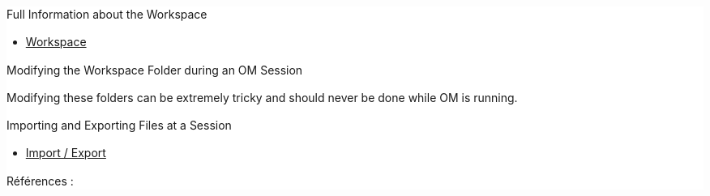 </div>

<div class="linkSet">

<div class="linkSet_ti">

<span>Full Information about the Workspace</span>

</div>

<div class="linkUL">

  - [<span>Workspace</span>](Workspace.md)

</div>

</div>

</div>

<div class="bloc warning">

<div class="bloc_ti warning_ti">

<span>Modifying the Workspace Folder during an OM Session</span>

</div>

<div class="txt">

Modifying these folders can be extremely tricky and should never be done
while OM is running.

</div>

<div class="linkSet">

<div class="linkSet_ti">

<span>Importing and Exporting Files at a Session</span>

</div>

<div class="linkUL">

  - [<span>Import / Export</span>](WS-ImportExport.md)

</div>

</div>

</div>

</div>

</div>

</div>

</div>

</div>

<span class="hidden">Références : </span>
